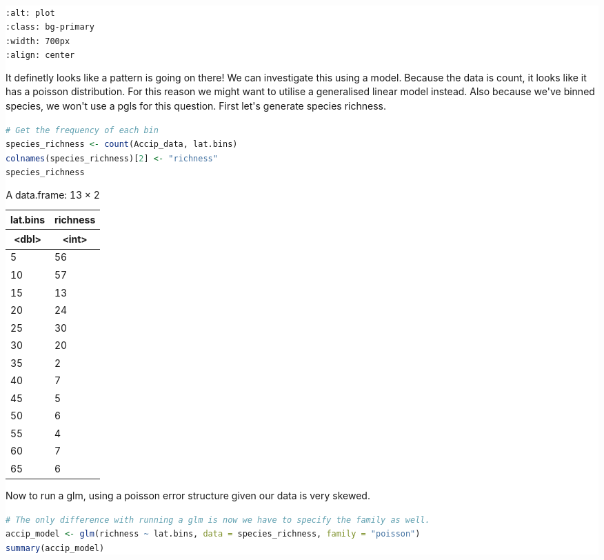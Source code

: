 
```{image} Practical_3_61_0.png
:alt: plot
:class: bg-primary
:width: 700px
:align: center
```



It definetly looks like a pattern is going on there! We can investigate this using a model. Because the data is count, it looks like it has a poisson distribution. For this reason we might want to utilise a generalised linear model instead. Also because we've binned species, we won't use a pgls for this question. First let's generate species richness.


```R
# Get the frequency of each bin
species_richness <- count(Accip_data, lat.bins)
colnames(species_richness)[2] <- "richness"
species_richness
```


<table>
<caption>A data.frame: 13 × 2</caption>
<thead>
	<tr><th scope=col>lat.bins</th><th scope=col>richness</th></tr>
	<tr><th scope=col>&lt;dbl&gt;</th><th scope=col>&lt;int&gt;</th></tr>
</thead>
<tbody>
	<tr><td> 5</td><td>56</td></tr>
	<tr><td>10</td><td>57</td></tr>
	<tr><td>15</td><td>13</td></tr>
	<tr><td>20</td><td>24</td></tr>
	<tr><td>25</td><td>30</td></tr>
	<tr><td>30</td><td>20</td></tr>
	<tr><td>35</td><td> 2</td></tr>
	<tr><td>40</td><td> 7</td></tr>
	<tr><td>45</td><td> 5</td></tr>
	<tr><td>50</td><td> 6</td></tr>
	<tr><td>55</td><td> 4</td></tr>
	<tr><td>60</td><td> 7</td></tr>
	<tr><td>65</td><td> 6</td></tr>
</tbody>
</table>



Now to run a glm, using a poisson error structure given our data is very skewed.


```R
# The only difference with running a glm is now we have to specify the family as well.
accip_model <- glm(richness ~ lat.bins, data = species_richness, family = "poisson")
summary(accip_model)
```

